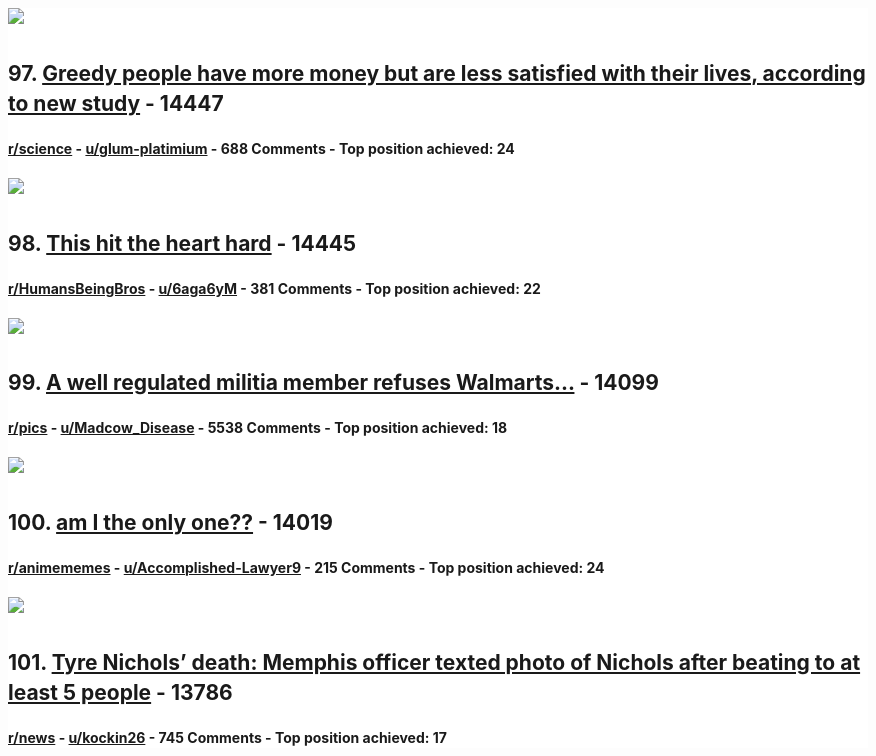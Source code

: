 <a href="https://i.redd.it/o6i0ufsoczga1.jpg"><img src="https://b.thumbs.redditmedia.com/FUhxXjGqeduO8tWUYQy3bdaoGpqfgUDgvRC6HeVA2-U.jpg"></img></a>

## 97. [Greedy people have more money but are less satisfied with their lives, according to new study](http://reddit.com/r/science/comments/10x4owx/greedy_people_have_more_money_but_are_less/) - 14447
#### [r/science](http://reddit.com/r/science) - [u/glum-platimium](http://reddit.com/u/glum-platimium) - 688 Comments - Top position achieved: 24

<a href="https://www.psypost.org/2023/02/greedy-people-have-more-money-but-are-less-satisfied-with-their-lives-according-to-new-study-67731"><img src="https://b.thumbs.redditmedia.com/WdbwpTFe2Xape3oKP__JFgcFQ1QjjX3o4zJ5_xP0cic.jpg"></img></a>

## 98. [This hit the heart hard](http://reddit.com/r/HumansBeingBros/comments/10x6cly/this_hit_the_heart_hard/) - 14445
#### [r/HumansBeingBros](http://reddit.com/r/HumansBeingBros) - [u/6aga6yM](http://reddit.com/u/6aga6yM) - 381 Comments - Top position achieved: 22

<a href="https://v.redd.it/oefsssd4r1ha1"><img src="https://b.thumbs.redditmedia.com/xXcTJyB0a6eUYN7u0jPV_0dhZtzCJKcwy-ACfgoS9SI.jpg"></img></a>

## 99. [A well regulated militia member refuses Walmarts...](http://reddit.com/r/pics/comments/10wvbv4/a_well_regulated_militia_member_refuses_walmarts/) - 14099
#### [r/pics](http://reddit.com/r/pics) - [u/Madcow_Disease](http://reddit.com/u/Madcow_Disease) - 5538 Comments - Top position achieved: 18

<a href="https://i.redd.it/qai5nprtiyga1.jpg"><img src="https://b.thumbs.redditmedia.com/3g1SNj2o3aJ4_yFoF9D_X83oPe_AIm_6N1AltPIL7Xo.jpg"></img></a>

## 100. [am I the only one??](http://reddit.com/r/animememes/comments/10x6wpx/am_i_the_only_one/) - 14019
#### [r/animememes](http://reddit.com/r/animememes) - [u/Accomplished-Lawyer9](http://reddit.com/u/Accomplished-Lawyer9) - 215 Comments - Top position achieved: 24

<a href="https://i.redd.it/rn6zs4w8v1ha1.jpg"><img src="https://a.thumbs.redditmedia.com/5v7XYbpacA4JwgZweu0jzB2UbFpQcr7uOX4n_093Oe4.jpg"></img></a>

## 101. [Tyre Nichols’ death: Memphis officer texted photo of Nichols after beating to at least 5 people](http://reddit.com/r/news/comments/10wilco/tyre_nichols_death_memphis_officer_texted_photo/) - 13786
#### [r/news](http://reddit.com/r/news) - [u/kockin26](http://reddit.com/u/kockin26) - 745 Comments - Top position achieved: 17
